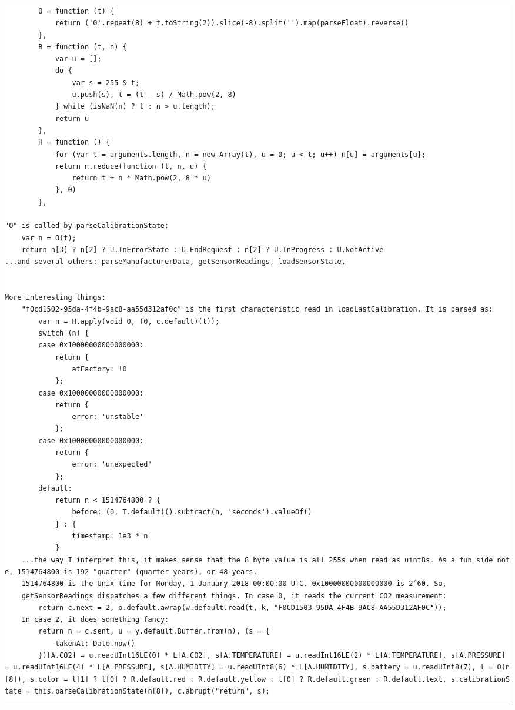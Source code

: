             O = function (t) {
                return ('0'.repeat(8) + t.toString(2)).slice(-8).split('').map(parseFloat).reverse()
            },
            B = function (t, n) {
                var u = [];
                do {
                    var s = 255 & t;
                    u.push(s), t = (t - s) / Math.pow(2, 8)
                } while (isNaN(n) ? t : n > u.length);
                return u
            },
            H = function () {
                for (var t = arguments.length, n = new Array(t), u = 0; u < t; u++) n[u] = arguments[u];
                return n.reduce(function (t, n, u) {
                    return t + n * Math.pow(2, 8 * u)
                }, 0)
            },

    "O" is called by parseCalibrationState:
        var n = O(t);
        return n[3] ? n[2] ? U.InErrorState : U.EndRequest : n[2] ? U.InProgress : U.NotActive
    ...and several others: parseManufacturerData, getSensorReadings, loadSensorState, 


    More interesting things:
        "f0cd1502-95da-4f4b-9ac8-aa55d312af0c" is the first characteristic read in loadLastCalibration. It is parsed as:
            var n = H.apply(void 0, (0, c.default)(t));
            switch (n) {
            case 0x10000000000000000:
                return {
                    atFactory: !0
                };
            case 0x10000000000000000:
                return {
                    error: 'unstable'
                };
            case 0x10000000000000000:
                return {
                    error: 'unexpected'
                };
            default:
                return n < 1514764800 ? {
                    before: (0, T.default)().subtract(n, 'seconds').valueOf()
                } : {
                    timestamp: 1e3 * n
                }
        ...the way I interpret this, it makes sense that the 8 byte value is all 255s when read as uint8s. As a fun side note, 1514764800 is 192 "quarter" (quarter years), or 48 years.
        1514764800 is the Unix time for Monday, 1 January 2018 00:00:00 UTC. 0x10000000000000000 is 2^60. So, 
        getSensorReadings dispatches a few different things. In case 0, it reads the current CO2 measurement:
            return c.next = 2, o.default.awrap(w.default.read(t, k, "F0CD1503-95DA-4F4B-9AC8-AA55D312AF0C"));
        In case 2, it does something fancy:
            return n = c.sent, u = y.default.Buffer.from(n), (s = {
                takenAt: Date.now()
            })[A.CO2] = u.readUInt16LE(0) * L[A.CO2], s[A.TEMPERATURE] = u.readInt16LE(2) * L[A.TEMPERATURE], s[A.PRESSURE] = u.readUInt16LE(4) * L[A.PRESSURE], s[A.HUMIDITY] = u.readUInt8(6) * L[A.HUMIDITY], s.battery = u.readUInt8(7), l = O(n[8]), s.color = l[1] ? l[0] ? R.default.red : R.default.yellow : l[0] ? R.default.green : R.default.text, s.calibrationState = this.parseCalibrationState(n[8]), c.abrupt("return", s);

---